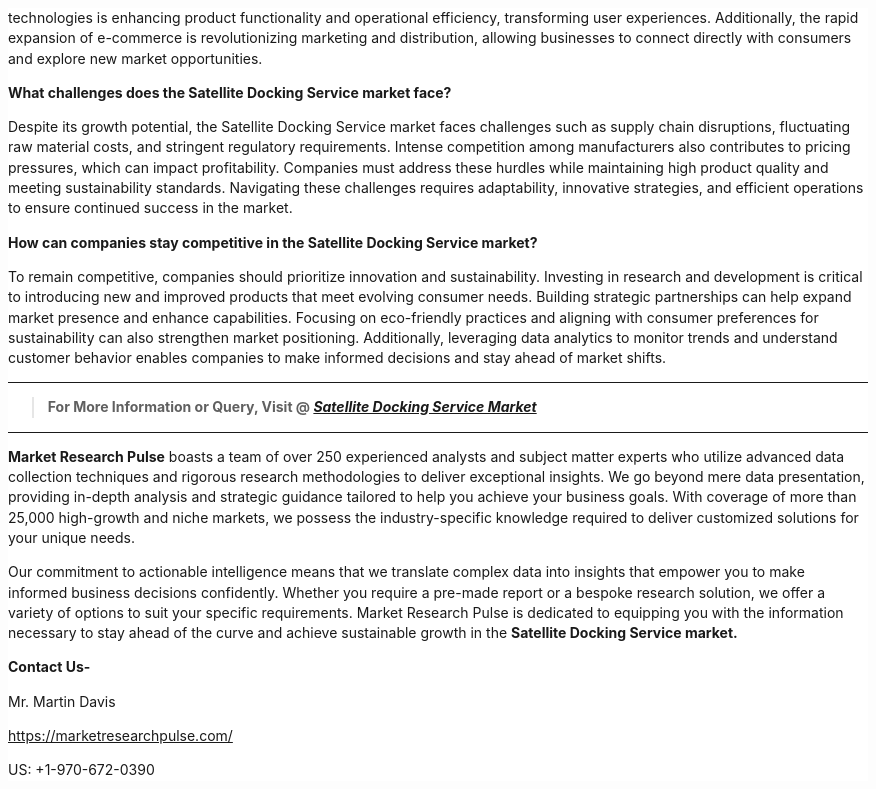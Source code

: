 technologies is enhancing product functionality and operational efficiency, transforming user experiences. Additionally, the rapid expansion of e-commerce is revolutionizing marketing and distribution, allowing businesses to connect directly with consumers and explore new market opportunities.</p><p><strong>What challenges does the Satellite Docking Service market face?</strong></p><p>Despite its growth potential, the Satellite Docking Service market faces challenges such as supply chain disruptions, fluctuating raw material costs, and stringent regulatory requirements. Intense competition among manufacturers also contributes to pricing pressures, which can impact profitability. Companies must address these hurdles while maintaining high product quality and meeting sustainability standards. Navigating these challenges requires adaptability, innovative strategies, and efficient operations to ensure continued success in the market.</p><p><strong>How can companies stay competitive in the Satellite Docking Service market?</strong></p><p>To remain competitive, companies should prioritize innovation and sustainability. Investing in research and development is critical to introducing new and improved products that meet evolving consumer needs. Building strategic partnerships can help expand market presence and enhance capabilities. Focusing on eco-friendly practices and aligning with consumer preferences for sustainability can also strengthen market positioning. Additionally, leveraging data analytics to monitor trends and understand customer behavior enables companies to make informed decisions and stay ahead of market shifts.</p><hr /><blockquote><p><strong>For More Information or Query, Visit @&nbsp;<em><a href="https://marketresearchpulse.com/report/14183/satellite-docking-service-market?utm_source=Linkedin&utm_medium=029">Satellite Docking Service Market</a></em></strong></p></blockquote><hr /><p><strong>Market Research Pulse</strong> boasts a team of over 250 experienced analysts and subject matter experts who utilize advanced data collection techniques and rigorous research methodologies to deliver exceptional insights. We go beyond mere data presentation, providing in-depth analysis and strategic guidance tailored to help you achieve your business goals. With coverage of more than 25,000 high-growth and niche markets, we possess the industry-specific knowledge required to deliver customized solutions for your unique needs.</p><p>Our commitment to actionable intelligence means that we translate complex data into insights that empower you to make informed business decisions confidently. Whether you require a pre-made report or a bespoke research solution, we offer a variety of options to suit your specific requirements. Market Research Pulse is dedicated to equipping you with the information necessary to stay ahead of the curve and achieve sustainable growth in the <strong>Satellite Docking Service market.</strong></p><p><strong>Contact Us-</strong></p><p>Mr. Martin Davis</p><p>https://marketresearchpulse.com/</p><p>US: +1-970-672-0390</p>
